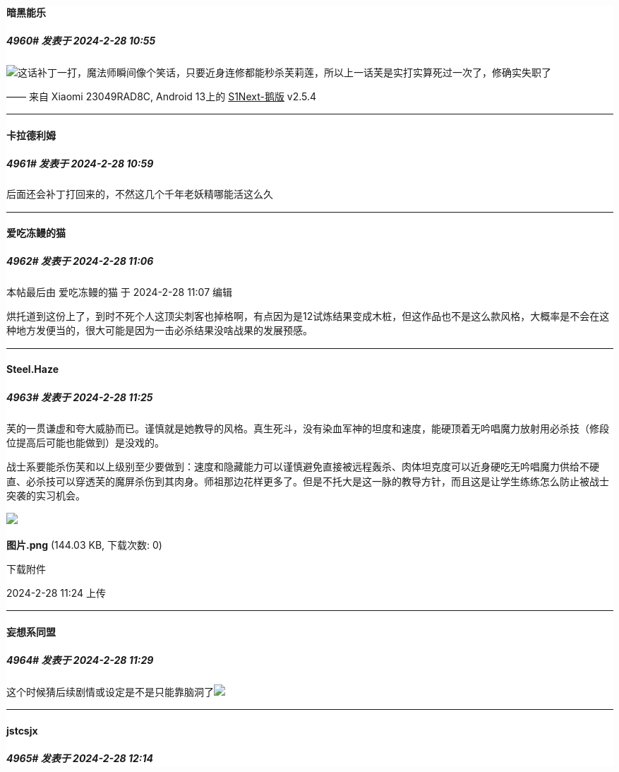 ####  暗黑能乐  
##### 4960#       发表于 2024-2-28 10:55

<img src="https://static.saraba1st.com/image/smiley/face2017/067.png" referrerpolicy="no-referrer">这话补丁一打，魔法师瞬间像个笑话，只要近身连修都能秒杀芙莉莲，所以上一话芙是实打实算死过一次了，修确实失职了

—— 来自 Xiaomi 23049RAD8C, Android 13上的 [S1Next-鹅版](https://github.com/ykrank/S1-Next/releases) v2.5.4


*****

####  卡拉德利姆  
##### 4961#       发表于 2024-2-28 10:59

后面还会补丁打回来的，不然这几个千年老妖精哪能活这么久


*****

####  爱吃冻鳗的猫  
##### 4962#       发表于 2024-2-28 11:06

 本帖最后由 爱吃冻鳗的猫 于 2024-2-28 11:07 编辑 

烘托道到这份上了，到时不死个人这顶尖刺客也掉格啊，有点因为是12试炼结果变成木桩，但这作品也不是这么款风格，大概率是不会在这种地方发便当的，很大可能是因为一击必杀结果没啥战果的发展预感。


*****

####  Steel.Haze  
##### 4963#       发表于 2024-2-28 11:25

芙的一贯谦虚和夸大威胁而已。谨慎就是她教导的风格。真生死斗，没有染血军神的坦度和速度，能硬顶着无吟唱魔力放射用必杀技（修段位提高后可能也能做到）是没戏的。

战士系要能杀伤芙和以上级别至少要做到：速度和隐藏能力可以谨慎避免直接被远程轰杀、肉体坦克度可以近身硬吃无吟唱魔力供给不硬直、必杀技可以穿透芙的魔屏杀伤到其肉身。师祖那边花样更多了。但是不托大是这一脉的教导方针，而且这是让学生练练怎么防止被战士突袭的实习机会。

<img src="https://img.saraba1st.com/forum/202402/28/112459my8i6g2sir9z6ly8.png" referrerpolicy="no-referrer">

<strong>图片.png</strong> (144.03 KB, 下载次数: 0)

下载附件

2024-2-28 11:24 上传


*****

####  妄想系同盟  
##### 4964#       发表于 2024-2-28 11:29

这个时候猜后续剧情或设定是不是只能靠脑洞了<img src="https://static.saraba1st.com/image/smiley/face2017/001.png" referrerpolicy="no-referrer">


*****

####  jstcsjx  
##### 4965#       发表于 2024-2-28 12:14
